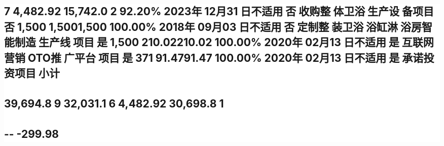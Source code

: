 7
4,482.92
15,742.0
2
92.20%
2023年
12月31
日不适用
否
收购整
体卫浴
生产设
备项目
否
1,500
1,5001,500
100.00%
2018年
09月03
日不适用
否
定制整
装卫浴
浴缸淋
浴房智
能制造
生产线
项目
是
1,500
210.02210.02
100.00%
2020年
02月13
日不适用
是
互联网
营销
OTO推
广平台
项目
是
371
91.4791.47
100.00%
2020年
02月13
日不适用
是
承诺投
资项目
小计
--
39,694.8
9
32,031.1
6
4,482.92
30,698.8
1
--
--
-299.98
--